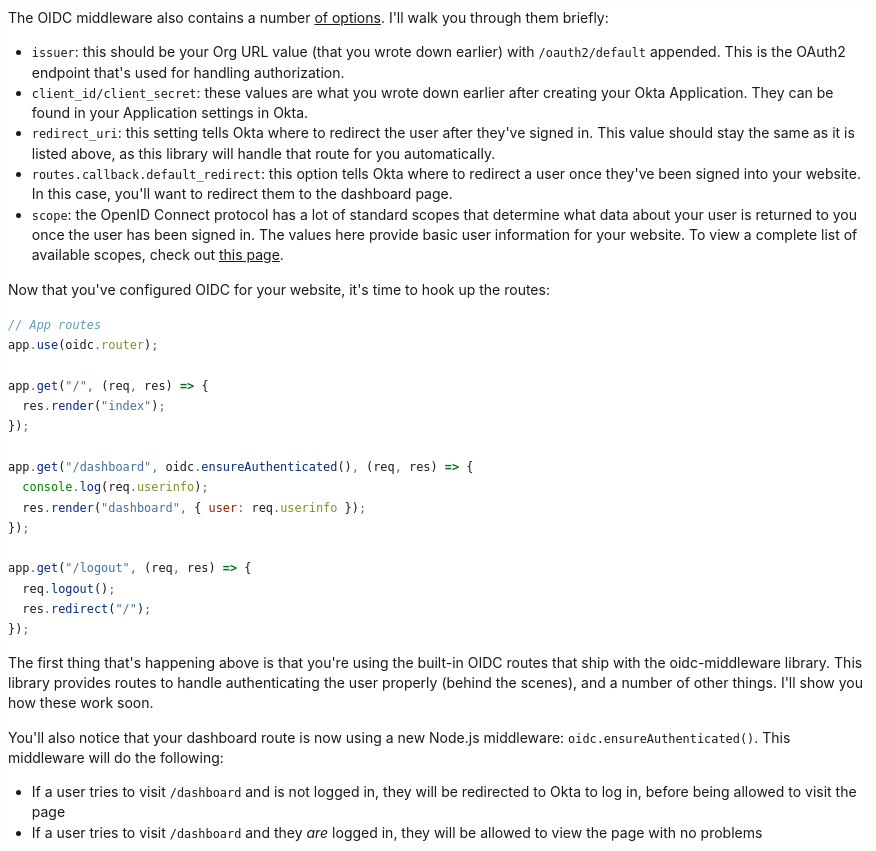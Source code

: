 The OIDC middleware also contains a number [of
options](https://www.npmjs.com/package/@okta/oidc-middleware#new-expressoidcconfig).
I'll walk you through them briefly:

- `issuer`: this should be your Org URL value (that you wrote down earlier) with
  `/oauth2/default` appended. This is the OAuth2 endpoint that's used for
  handling authorization.
- `client_id/client_secret`: these values are what you wrote down earlier after
  creating your Okta Application. They can be found in your Application settings
  in Okta.
- `redirect_uri`: this setting tells Okta where to redirect the user after
  they've signed in. This value should stay the same as it is listed above, as
  this library will handle that route for you automatically.
- `routes.callback.default_redirect`: this option tells Okta where to redirect a
  user once they've been signed into your website. In this case, you'll want to
  redirect them to the dashboard page.
- `scope`: the OpenID Connect protocol has a lot of standard scopes that
  determine what data about your user is returned to you once the user has been
  signed in. The values here provide basic user information for your website. To
  view a complete list of available scopes, check out [this
  page](/standards/OIDC/#scope-dependent-claims-not-always-returned).

Now that you've configured OIDC for your website, it's time to hook up the
routes:


```javascript
// App routes
app.use(oidc.router);

app.get("/", (req, res) => {
  res.render("index");
});

app.get("/dashboard", oidc.ensureAuthenticated(), (req, res) => {
  console.log(req.userinfo);
  res.render("dashboard", { user: req.userinfo });
});

app.get("/logout", (req, res) => {
  req.logout();
  res.redirect("/");
});
```

The first thing that's happening above is that you're using the built-in OIDC
routes that ship with the oidc-middleware library. This library provides routes
to handle authenticating the user properly (behind the scenes), and a number of
other things. I'll show you how these work soon.

You'll also notice that your dashboard route is now using a new Node.js
middleware: `oidc.ensureAuthenticated()`. This middleware will do the following:

- If a user tries to visit `/dashboard` and is not logged in, they will be
  redirected to Okta to log in, before being allowed to visit the page
- If a user tries to visit `/dashboard` and they *are* logged in, they will be
  allowed to view the page with no problems
